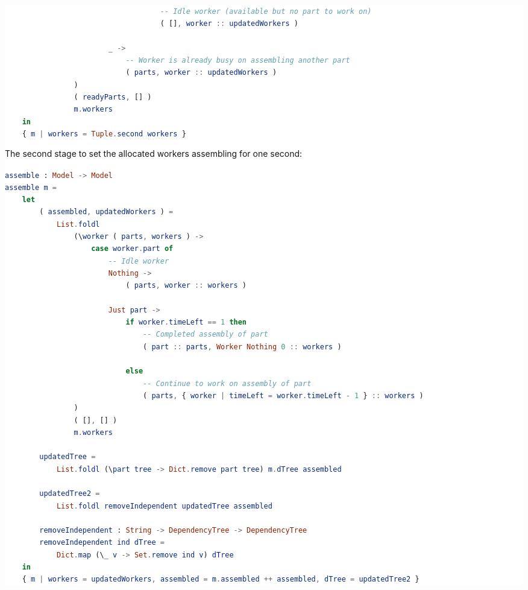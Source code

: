 ```elm {l}
                                    -- Idle worker (available but no part to work on)
                                    ( [], worker :: updatedWorkers )

                        _ ->
                            -- Worker is already busy on assembling another part
                            ( parts, worker :: updatedWorkers )
                )
                ( readyParts, [] )
                m.workers
    in
    { m | workers = Tuple.second workers }
```

The second stage to set the allocated workers assembling for one second:

```elm {l}
assemble : Model -> Model
assemble m =
    let
        ( assembled, updatedWorkers ) =
            List.foldl
                (\worker ( parts, workers ) ->
                    case worker.part of
                        -- Idle worker
                        Nothing ->
                            ( parts, worker :: workers )

                        Just part ->
                            if worker.timeLeft == 1 then
                                -- Completed assembly of part
                                ( part :: parts, Worker Nothing 0 :: workers )

                            else
                                -- Continue to work on assembly of part
                                ( parts, { worker | timeLeft = worker.timeLeft - 1 } :: workers )
                )
                ( [], [] )
                m.workers

        updatedTree =
            List.foldl (\part tree -> Dict.remove part tree) m.dTree assembled

        updatedTree2 =
            List.foldl removeIndependent updatedTree assembled

        removeIndependent : String -> DependencyTree -> DependencyTree
        removeIndependent ind dTree =
            Dict.map (\_ v -> Set.remove ind v) dTree
    in
    { m | workers = updatedWorkers, assembled = m.assembled ++ assembled, dTree = updatedTree2 }
```
